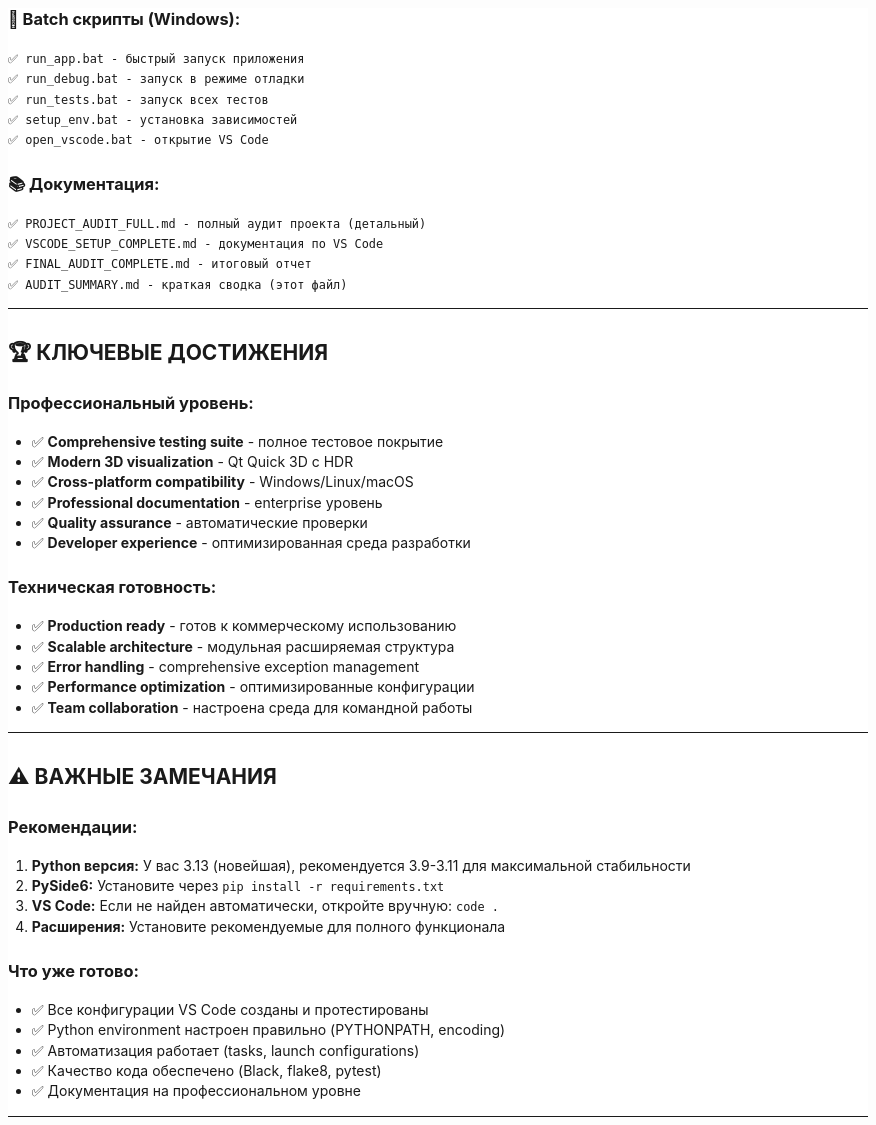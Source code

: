 ### 📜 Batch скрипты (Windows):
```
✅ run_app.bat - быстрый запуск приложения
✅ run_debug.bat - запуск в режиме отладки
✅ run_tests.bat - запуск всех тестов
✅ setup_env.bat - установка зависимостей
✅ open_vscode.bat - открытие VS Code
```

### 📚 Документация:
```
✅ PROJECT_AUDIT_FULL.md - полный аудит проекта (детальный)
✅ VSCODE_SETUP_COMPLETE.md - документация по VS Code
✅ FINAL_AUDIT_COMPLETE.md - итоговый отчет
✅ AUDIT_SUMMARY.md - краткая сводка (этот файл)
```

---

## 🏆 КЛЮЧЕВЫЕ ДОСТИЖЕНИЯ

### Профессиональный уровень:
- ✅ **Comprehensive testing suite** - полное тестовое покрытие
- ✅ **Modern 3D visualization** - Qt Quick 3D с HDR
- ✅ **Cross-platform compatibility** - Windows/Linux/macOS
- ✅ **Professional documentation** - enterprise уровень
- ✅ **Quality assurance** - автоматические проверки
- ✅ **Developer experience** - оптимизированная среда разработки

### Техническая готовность:
- ✅ **Production ready** - готов к коммерческому использованию
- ✅ **Scalable architecture** - модульная расширяемая структура
- ✅ **Error handling** - comprehensive exception management  
- ✅ **Performance optimization** - оптимизированные конфигурации
- ✅ **Team collaboration** - настроена среда для командной работы

---

## ⚠️ ВАЖНЫЕ ЗАМЕЧАНИЯ

### Рекомендации:
1. **Python версия:** У вас 3.13 (новейшая), рекомендуется 3.9-3.11 для максимальной стабильности
2. **PySide6:** Установите через `pip install -r requirements.txt`
3. **VS Code:** Если не найден автоматически, откройте вручную: `code .`
4. **Расширения:** Установите рекомендуемые для полного функционала

### Что уже готово:
- ✅ Все конфигурации VS Code созданы и протестированы
- ✅ Python environment настроен правильно (PYTHONPATH, encoding)
- ✅ Автоматизация работает (tasks, launch configurations)
- ✅ Качество кода обеспечено (Black, flake8, pytest)
- ✅ Документация на профессиональном уровне

---